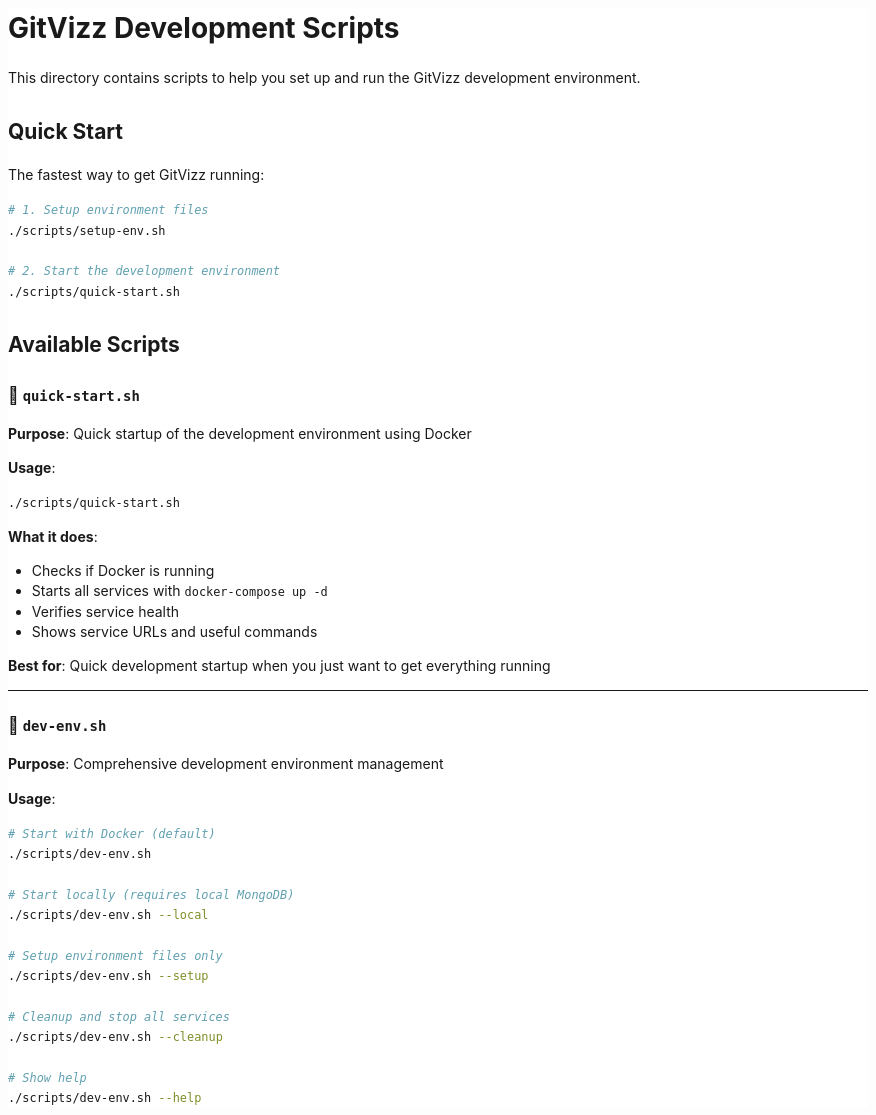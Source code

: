 # GitVizz Development Scripts

This directory contains scripts to help you set up and run the GitVizz development environment.

## Quick Start

The fastest way to get GitVizz running:

```bash
# 1. Setup environment files
./scripts/setup-env.sh

# 2. Start the development environment
./scripts/quick-start.sh
```

## Available Scripts

### 🚀 `quick-start.sh`
**Purpose**: Quick startup of the development environment using Docker

**Usage**:
```bash
./scripts/quick-start.sh
```

**What it does**:
- Checks if Docker is running
- Starts all services with `docker-compose up -d`
- Verifies service health
- Shows service URLs and useful commands

**Best for**: Quick development startup when you just want to get everything running

---

### 🔧 `dev-env.sh`
**Purpose**: Comprehensive development environment management

**Usage**:
```bash
# Start with Docker (default)
./scripts/dev-env.sh

# Start locally (requires local MongoDB)
./scripts/dev-env.sh --local

# Setup environment files only
./scripts/dev-env.sh --setup

# Cleanup and stop all services
./scripts/dev-env.sh --cleanup

# Show help
./scripts/dev-env.sh --help
```
